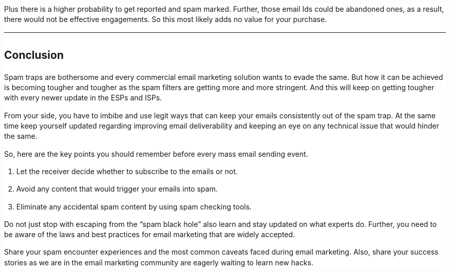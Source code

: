 Plus there is a higher probability to get reported and spam marked. Further, those email Ids could be abandoned ones, as a result, there would not be effective engagements. So this most likely adds no value for your purchase.

___

## Conclusion

Spam traps are bothersome and every commercial email marketing solution wants to evade the same. But how it can be achieved is becoming tougher and tougher as the spam filters are getting more and more stringent. And this will keep on getting tougher with every newer update in the ESPs and ISPs.

From your side, you have to imbibe and use legit ways that can keep your emails consistently out of the spam trap. At the same time keep yourself updated regarding improving <link-text url="https://www.retainful.com/docs/woocommerce/improving-email-deliverability" rel="noopener" target="_blank">email deliverability</link-text> and keeping an eye on any technical issue that would hinder the same.

So, here are the key points you should remember before every mass email sending event.

1.  Let the receiver decide whether to subscribe to the emails or not.
    
2.  Avoid any content that would trigger your emails into spam.
    
3.  Eliminate any accidental spam content by using spam checking tools.
    
Do not just stop with escaping from the “spam black hole” also learn and stay updated on what experts do. Further, you need to be aware of the laws and best practices for email marketing that are widely accepted.

Share your spam encounter experiences and the most common caveats faced during email marketing. Also, share your success stories as we are in the email marketing community are eagerly waiting to learn new hacks.